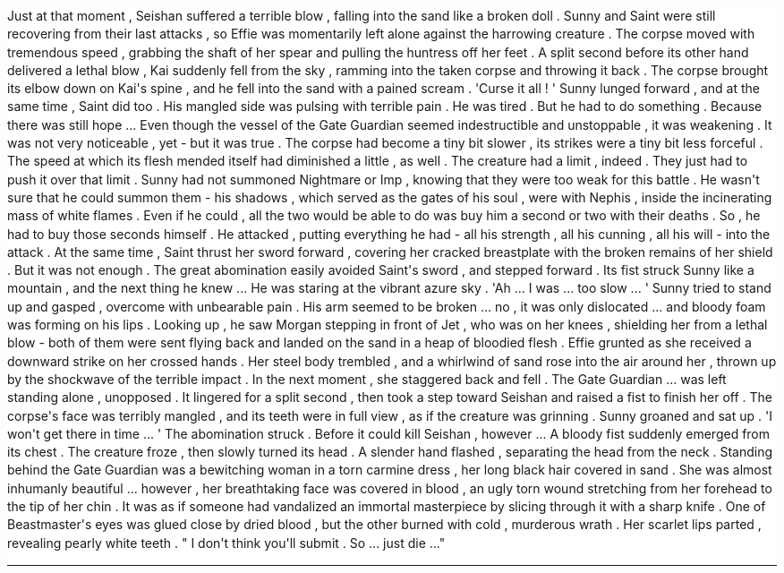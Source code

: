 Just at that moment , Seishan suffered a terrible blow , falling into the sand like a broken doll .
Sunny and Saint were still recovering from their last attacks , so Effie was momentarily left alone against the harrowing creature . The corpse moved with tremendous speed , grabbing the shaft of her spear and pulling the huntress off her feet . A split second before its other hand delivered a lethal blow , Kai suddenly fell from the sky , ramming into the taken corpse and throwing it back .
The corpse brought its elbow down on Kai's spine , and he fell into the sand with a pained scream .
'Curse it all ! '
Sunny lunged forward , and at the same time , Saint did too .
His mangled side was pulsing with terrible pain .
He was tired .
But he had to do something .
Because there was still hope ...
Even though the vessel of the Gate Guardian seemed indestructible and unstoppable , it was weakening . It was not very noticeable , yet - but it was true . The corpse had become a tiny bit slower , its strikes were a tiny bit less forceful . The speed at which its flesh mended itself had diminished a little , as well .
The creature had a limit , indeed .
They just had to push it over that limit .
Sunny had not summoned Nightmare or Imp , knowing that they were too weak for this battle . He wasn't sure that he could summon them - his shadows , which served as the gates of his soul , were with Nephis , inside the incinerating mass of white flames . Even if he could , all the two would be able to do was buy him a second or two with their deaths .
So , he had to buy those seconds himself .
He attacked , putting everything he had - all his strength , all his cunning , all his will - into the attack . At the same time , Saint thrust her sword forward , covering her cracked breastplate with the broken remains of her shield .
But it was not enough .
The great abomination easily avoided Saint's sword , and stepped forward . Its fist struck Sunny like a mountain , and the next thing he knew ...
He was staring at the vibrant azure sky .
'Ah ... I was ... too slow ... '
Sunny tried to stand up and gasped , overcome with unbearable pain . His arm seemed to be broken ... no , it was only dislocated ... and bloody foam was forming on his lips .
Looking up , he saw Morgan stepping in front of Jet , who was on her knees , shielding her from a lethal blow - both of them were sent flying back and landed on the sand in a heap of bloodied flesh .
Effie grunted as she received a downward strike on her crossed hands . Her steel body trembled , and a whirlwind of sand rose into the air around her , thrown up by the shockwave of the terrible impact . In the next moment , she staggered back and fell .
The Gate Guardian ... was left standing alone , unopposed .
It lingered for a split second , then took a step toward Seishan and raised a fist to finish her off .
The corpse's face was terribly mangled , and its teeth were in full view , as if the creature was grinning .
Sunny groaned and sat up .
'I won't get there in time ... '
The abomination struck .
Before it could kill Seishan , however ...
A bloody fist suddenly emerged from its chest .
The creature froze , then slowly turned its head .
A slender hand flashed , separating the head from the neck .
Standing behind the Gate Guardian was a bewitching woman in a torn carmine dress , her long black hair covered in sand . She was almost inhumanly beautiful ... however , her breathtaking face was covered in blood , an ugly torn wound stretching from her forehead to the tip of her chin . It was as if someone had vandalized an immortal masterpiece by slicing through it with a sharp knife .
One of Beastmaster's eyes was glued close by dried blood , but the other burned with cold , murderous wrath .
Her scarlet lips parted , revealing pearly white teeth .
" I don't think you'll submit . So ... just die ..."

---

